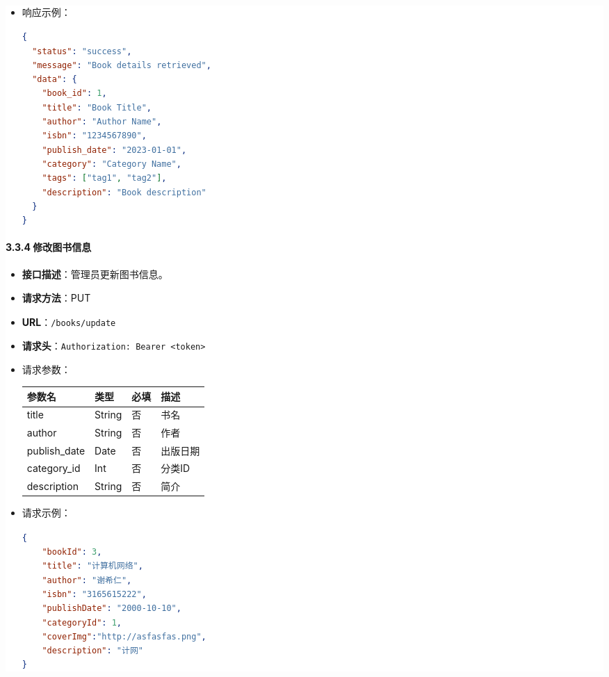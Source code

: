 - 响应示例：

  ```json
  {
    "status": "success",
    "message": "Book details retrieved",
    "data": {
      "book_id": 1,
      "title": "Book Title",
      "author": "Author Name",
      "isbn": "1234567890",
      "publish_date": "2023-01-01",
      "category": "Category Name",
      "tags": ["tag1", "tag2"],
      "description": "Book description"
    }
  }
  ```

  

#### 3.3.4 **修改图书信息**

- **接口描述**：管理员更新图书信息。

- **请求方法**：PUT

- **URL**：`/books/update`

- **请求头**：`Authorization: Bearer <token>`

- 请求参数：

  | 参数名       | 类型   | 必填 | 描述     |
  | ------------ | ------ | ---- | -------- |
  | title        | String | 否   | 书名     |
  | author       | String | 否   | 作者     |
  | publish_date | Date   | 否   | 出版日期 |
  | category_id  | Int    | 否   | 分类ID   |
  | description  | String | 否   | 简介     |

- 请求示例：

  ``` json
  {
      "bookId": 3,
      "title": "计算机网络",
      "author": "谢希仁",
      "isbn": "3165615222",
      "publishDate": "2000-10-10",
      "categoryId": 1,
      "coverImg":"http://asfasfas.png",
      "description": "计网"
  }
  ```

